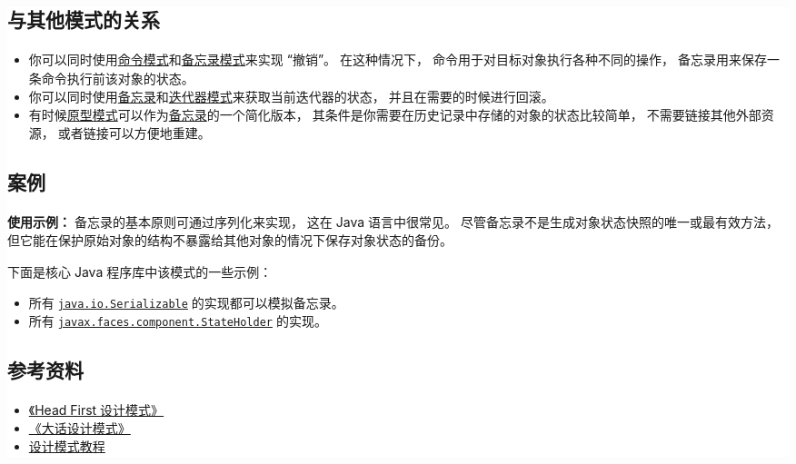 ## 与其他模式的关系

- 你可以同时使用[命令模式](https://refactoringguru.cn/design-patterns/command)和[备忘录模式](https://refactoringguru.cn/design-patterns/memento)来实现 “撤销”。 在这种情况下， 命令用于对目标对象执行各种不同的操作， 备忘录用来保存一条命令执行前该对象的状态。
- 你可以同时使用[备忘录](https://refactoringguru.cn/design-patterns/memento)和[迭代器模式](https://refactoringguru.cn/design-patterns/iterator)来获取当前迭代器的状态， 并且在需要的时候进行回滚。
- 有时候[原型模式](https://refactoringguru.cn/design-patterns/prototype)可以作为[备忘录](https://refactoringguru.cn/design-patterns/memento)的一个简化版本， 其条件是你需要在历史记录中存储的对象的状态比较简单， 不需要链接其他外部资源， 或者链接可以方便地重建。

## 案例

**使用示例：** 备忘录的基本原则可通过序列化来实现， 这在 Java 语言中很常见。 尽管备忘录不是生成对象状态快照的唯一或最有效方法， 但它能在保护原始对象的结构不暴露给其他对象的情况下保存对象状态的备份。

下面是核心 Java 程序库中该模式的一些示例：

- 所有 [`java.io.Serializable`](http://docs.oracle.com/javase/8/docs/api/java/io/Serializable.html) 的实现都可以模拟备忘录。
- 所有 [`javax.faces.component.StateHolder`](http://docs.oracle.com/javaee/7/api/javax/faces/component/StateHolder.html) 的实现。

## 参考资料

- [《Head First 设计模式》](https://book.douban.com/subject/2243615/)
- [《大话设计模式》](https://book.douban.com/subject/2334288/)
- [设计模式教程](https://refactoringguru.cn/design-patterns/catalog)
